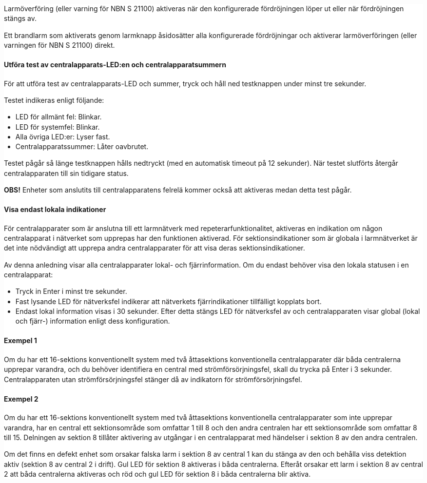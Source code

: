 Larmöverföring (eller varning för NBN S 21100) aktiveras när den konfigurerade fördröjningen löper ut eller när fördröjningen stängs av.

Ett brandlarm som aktiverats genom larmknapp åsidosätter alla konfigurerade fördröjningar och aktiverar larmöverföringen (eller varningen för NBN S 21100) direkt.

#### **Utföra test av centralapparats-LED:en och centralapparatsummern**

För att utföra test av centralapparats-LED och summer, tryck och håll ned testknappen under minst tre sekunder.

Testet indikeras enligt följande:

- LED för allmänt fel: Blinkar.
- LED för systemfel: Blinkar.
- Alla övriga LED:er: Lyser fast.
- Centralapparatssummer: Låter oavbrutet.

Testet pågår så länge testknappen hålls nedtryckt (med en automatisk timeout på 12 sekunder). När testet slutförts återgår centralapparaten till sin tidigare status.

**OBS!** Enheter som anslutits till centralapparatens felrelä kommer också att aktiveras medan detta test pågår.

#### **Visa endast lokala indikationer**

För centralapparater som är anslutna till ett larmnätverk med repeterarfunktionalitet, aktiveras en indikation om någon centralapparat i nätverket som upprepas har den funktionen aktiverad. För sektionsindikationer som är globala i larmnätverket är det inte nödvändigt att upprepa andra centralapparater för att visa deras sektionsindikationer.

Av denna anledning visar alla centralapparater lokal- och fjärrinformation. Om du endast behöver visa den lokala statusen i en centralapparat:

- Tryck in Enter i minst tre sekunder.
- Fast lysande LED för nätverksfel indikerar att nätverkets fjärrindikationer tillfälligt kopplats bort.
- Endast lokal information visas i 30 sekunder. Efter detta stängs LED för nätverksfel av och centralapparaten visar global (lokal och fjärr-) information enligt dess konfiguration.

#### Exempel 1

Om du har ett 16-sektions konventionellt system med två åttasektions konventionella centralapparater där båda centralerna upprepar varandra, och du behöver identifiera en central med strömförsörjningsfel, skall du trycka på Enter i 3 sekunder. Centralapparaten utan strömförsörjningsfel stänger då av indikatorn för strömförsörjningsfel.

#### Exempel 2

Om du har ett 16-sektions konventionellt system med två åttasektions konventionella centralapparater som inte upprepar varandra, har en central ett sektionsområde som omfattar 1 till 8 och den andra centralen har ett sektionsområde som omfattar 8 till 15. Delningen av sektion 8 tillåter aktivering av utgångar i en centralapparat med händelser i sektion 8 av den andra centralen.

Om det finns en defekt enhet som orsakar falska larm i sektion 8 av central 1 kan du stänga av den och behålla viss detektion aktiv (sektion 8 av central 2 i drift). Gul LED för sektion 8 aktiveras i båda centralerna. Efteråt orsakar ett larm i sektion 8 av central 2 att båda centralerna aktiveras och röd och gul LED för sektion 8 i båda centralerna blir aktiva.
